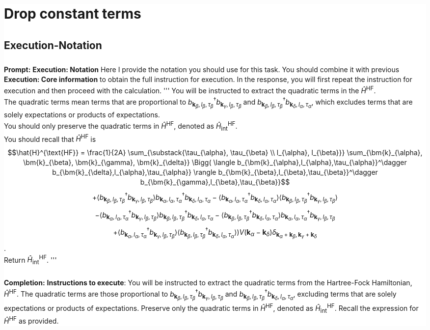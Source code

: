 # Drop constant terms
## Execution-Notation
###
**Prompt:**
**Execution: Notation**
Here I provide the notation you should use for this task. You should combine it with previous **Execution: Core information** to obtain the full instruction for execution.
In the response, you will first repeat the instruction for execution and then proceed with the calculation.
'''
You will be instructed to extract the quadratic terms in the $\hat{H}^{\text{HF}}$.  
The quadratic terms mean terms that are proportional to $b_{\bm{k}_{\beta},l_{\beta},\tau_{\beta}}^\dagger b_{\bm{k}_{\gamma},l_{\beta},\tau_{\beta}}$ and $b_{\bm{k}_{\beta},l_{\beta},\tau_{\beta}}^\dagger b_{\bm{k}_{\delta},l_{\alpha},\tau_{\alpha}}$, which excludes terms that are solely expectations or products of expectations.  
You should only preserve the quadratic terms in $\hat{H}^{\text{HF}}$, denoted as $\hat{H}_{\text{int}}^{\text{HF}}$.  
You should recall that $\hat{H}^{\text{HF}}$ is $$\hat{H}^{\text{HF}} = \frac{1}{2A} \sum_{\substack{\tau_{\alpha}, \tau_{\beta} \\ l_{\alpha}, l_{\beta}}} \sum_{\bm{k}_{\alpha}, \bm{k}_{\beta}, \bm{k}_{\gamma}, \bm{k}_{\delta}} \Bigg( \langle b_{\bm{k}_{\alpha},l_{\alpha},\tau_{\alpha}}^\dagger b_{\bm{k}_{\delta},l_{\alpha},\tau_{\alpha}} \rangle b_{\bm{k}_{\beta},l_{\beta},\tau_{\beta}}^\dagger b_{\bm{k}_{\gamma},l_{\beta},\tau_{\beta}}$$
$$+ \langle b_{\bm{k}_{\beta},l_{\beta},\tau_{\beta}}^\dagger b_{\bm{k}_{\gamma},l_{\beta},\tau_{\beta}} \rangle b_{\bm{k}_{\alpha},l_{\alpha},\tau_{\alpha}}^\dagger b_{\bm{k}_{\delta},l_{\alpha},\tau_{\alpha}} - \langle b_{\bm{k}_{\alpha},l_{\alpha},\tau_{\alpha}}^\dagger b_{\bm{k}_{\delta},l_{\alpha},\tau_{\alpha}} \rangle \langle b_{\bm{k}_{\beta},l_{\beta},\tau_{\beta}}^\dagger b_{\bm{k}_{\gamma},l_{\beta},\tau_{\beta}} \rangle $$
$$- \langle b_{\bm{k}_{\alpha},l_{\alpha},\tau_{\alpha}}^\dagger b_{\bm{k}_{\gamma},l_{\beta},\tau_{\beta}} \rangle b_{\bm{k}_{\beta},l_{\beta},\tau_{\beta}}^\dagger b_{\bm{k}_{\delta},l_{\alpha},\tau_{\alpha}} - \langle b_{\bm{k}_{\beta},l_{\beta},\tau_{\beta}}^\dagger b_{\bm{k}_{\delta},l_{\alpha},\tau_{\alpha}} \rangle b_{\bm{k}_{\alpha},l_{\alpha},\tau_{\alpha}}^\dagger b_{\bm{k}_{\gamma},l_{\beta},\tau_{\beta}} $$
$$+ \langle b_{\bm{k}_{\alpha},l_{\alpha},\tau_{\alpha}}^\dagger b_{\bm{k}_{\gamma},l_{\beta},\tau_{\beta}} \rangle
\langle b_{\bm{k}_{\beta},l_{\beta},\tau_{\beta}}^\dagger b_{\bm{k}_{\delta},l_{\alpha},\tau_{\alpha}} \rangle \Bigg) V(\bm{k}_{\alpha} - \bm{k}_{\delta}) \delta_{\bm{k}_{\alpha} + \bm{k}_{\beta}, \bm{k}_{\gamma} + \bm{k}_{\delta}}$$
.  
Return $\hat{H}_{\text{int}}^{\text{HF}}$.
'''

###
**Completion:**
**Instructions to execute**:
You will be instructed to extract the quadratic terms from the Hartree-Fock Hamiltonian, $\hat{H}^{\text{HF}}$. The quadratic terms are those proportional to $b_{\bm{k}_{\beta},l_{\beta},\tau_{\beta}}^\dagger b_{\bm{k}_{\gamma},l_{\beta},\tau_{\beta}}$ and $b_{\bm{k}_{\beta},l_{\beta},\tau_{\beta}}^\dagger b_{\bm{k}_{\delta},l_{\alpha},\tau_{\alpha}}$, excluding terms that are solely expectations or products of expectations. Preserve only the quadratic terms in $\hat{H}^{\text{HF}}$, denoted as $\hat{H}_{\text{int}}^{\text{HF}}$. Recall the expression for $\hat{H}^{\text{HF}}$ as provided.
